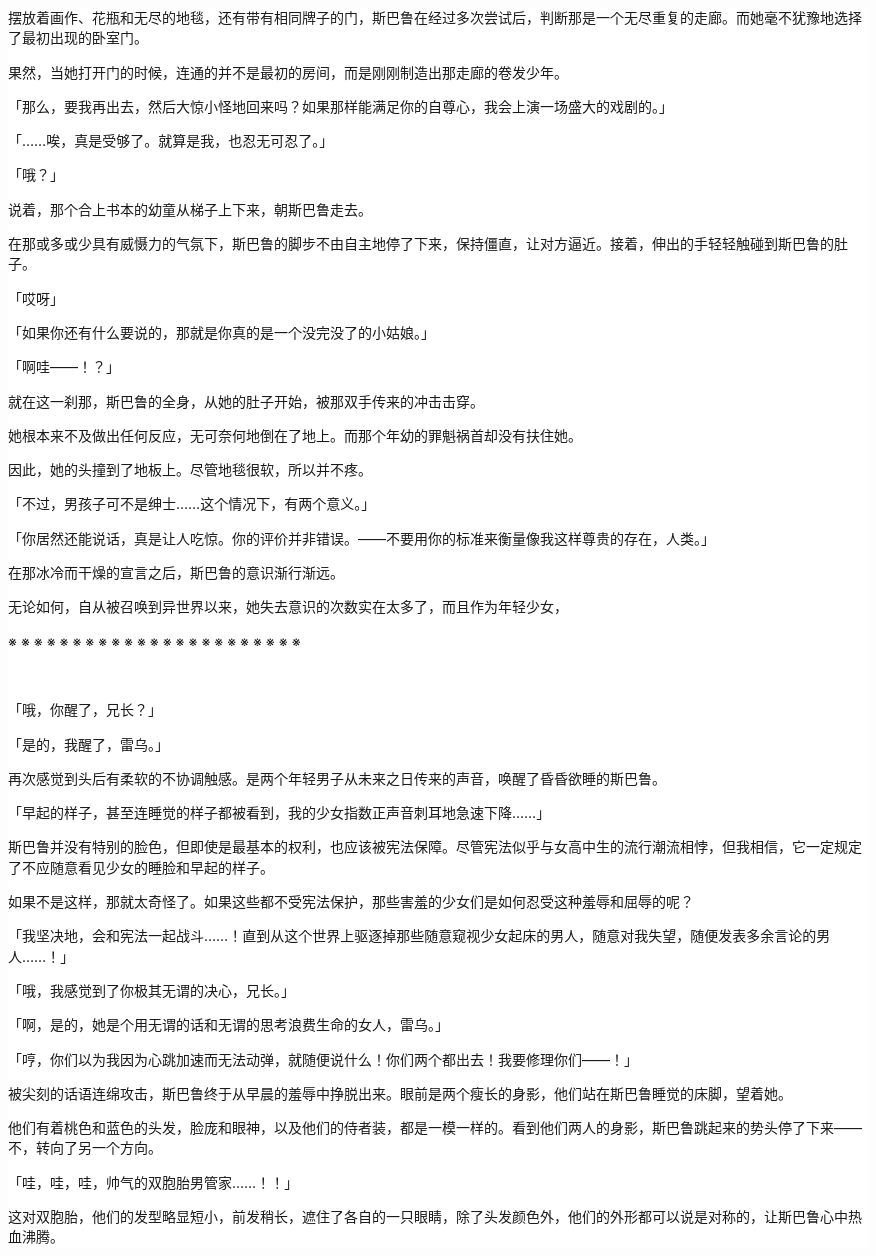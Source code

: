 摆放着画作、花瓶和无尽的地毯，还有带有相同牌子的门，斯巴鲁在经过多次尝试后，判断那是一个无尽重复的走廊。而她毫不犹豫地选择了最初出现的卧室门。

果然，当她打开门的时候，连通的并不是最初的房间，而是刚刚制造出那走廊的卷发少年。

「那么，要我再出去，然后大惊小怪地回来吗？如果那样能满足你的自尊心，我会上演一场盛大的戏剧的。」

「……唉，真是受够了。就算是我，也忍无可忍了。」

「哦？」

说着，那个合上书本的幼童从梯子上下来，朝斯巴鲁走去。

在那或多或少具有威慑力的气氛下，斯巴鲁的脚步不由自主地停了下来，保持僵直，让对方逼近。接着，伸出的手轻轻触碰到斯巴鲁的肚子。

「哎呀」

「如果你还有什么要说的，那就是你真的是一个没完没了的小姑娘。」

「啊哇——！？」

就在这一刹那，斯巴鲁的全身，从她的肚子开始，被那双手传来的冲击击穿。

她根本来不及做出任何反应，无可奈何地倒在了地上。而那个年幼的罪魁祸首却没有扶住她。

因此，她的头撞到了地板上。尽管地毯很软，所以并不疼。

「不过，男孩子可不是绅士……这个情况下，有两个意义。」

「你居然还能说话，真是让人吃惊。你的评价并非错误。——不要用你的标准来衡量像我这样尊贵的存在，人类。」

在那冰冷而干燥的宣言之后，斯巴鲁的意识渐行渐远。

无论如何，自从被召唤到异世界以来，她失去意识的次数实在太多了，而且作为年轻少女，
　

※ ※ ※ ※ ※ ※ ※ ※ ※ ※ ※ ※ ※ ※ ※ ※ ※ ※ ※ ※ ※ ※ ※

　

「哦，你醒了，兄长？」

「是的，我醒了，雷乌。」

再次感觉到头后有柔软的不协调触感。是两个年轻男子从未来之日传来的声音，唤醒了昏昏欲睡的斯巴鲁。

「早起的样子，甚至连睡觉的样子都被看到，我的少女指数正声音刺耳地急速下降……」

斯巴鲁并没有特别的脸色，但即使是最基本的权利，也应该被宪法保障。尽管宪法似乎与女高中生的流行潮流相悖，但我相信，它一定规定了不应随意看见少女的睡脸和早起的样子。

如果不是这样，那就太奇怪了。如果这些都不受宪法保护，那些害羞的少女们是如何忍受这种羞辱和屈辱的呢？

「我坚决地，会和宪法一起战斗……！直到从这个世界上驱逐掉那些随意窥视少女起床的男人，随意对我失望，随便发表多余言论的男人……！」

「哦，我感觉到了你极其无谓的决心，兄长。」

「啊，是的，她是个用无谓的话和无谓的思考浪费生命的女人，雷乌。」

「哼，你们以为我因为心跳加速而无法动弹，就随便说什么！你们两个都出去！我要修理你们——！」

被尖刻的话语连绵攻击，斯巴鲁终于从早晨的羞辱中挣脱出来。眼前是两个瘦长的身影，他们站在斯巴鲁睡觉的床脚，望着她。

他们有着桃色和蓝色的头发，脸庞和眼神，以及他们的侍者装，都是一模一样的。看到他们两人的身影，斯巴鲁跳起来的势头停了下来——不，转向了另一个方向。

「哇，哇，哇，帅气的双胞胎男管家……！！」

这对双胞胎，他们的发型略显短小，前发稍长，遮住了各自的一只眼睛，除了头发颜色外，他们的外形都可以说是对称的，让斯巴鲁心中热血沸腾。
